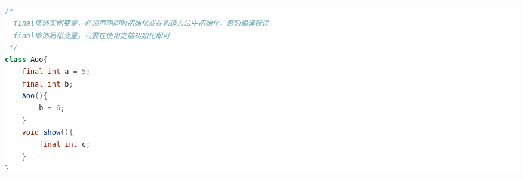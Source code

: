 
```java
/*
  final修饰实例变量，必须声明同时初始化或在构造方法中初始化，否则编译错误
  final修饰局部变量，只要在使用之前初始化即可
 */
class Aoo{
    final int a = 5;
    final int b;
    Aoo(){
        b = 6;
    }
    void show(){
        final int c;
    }
}
```















